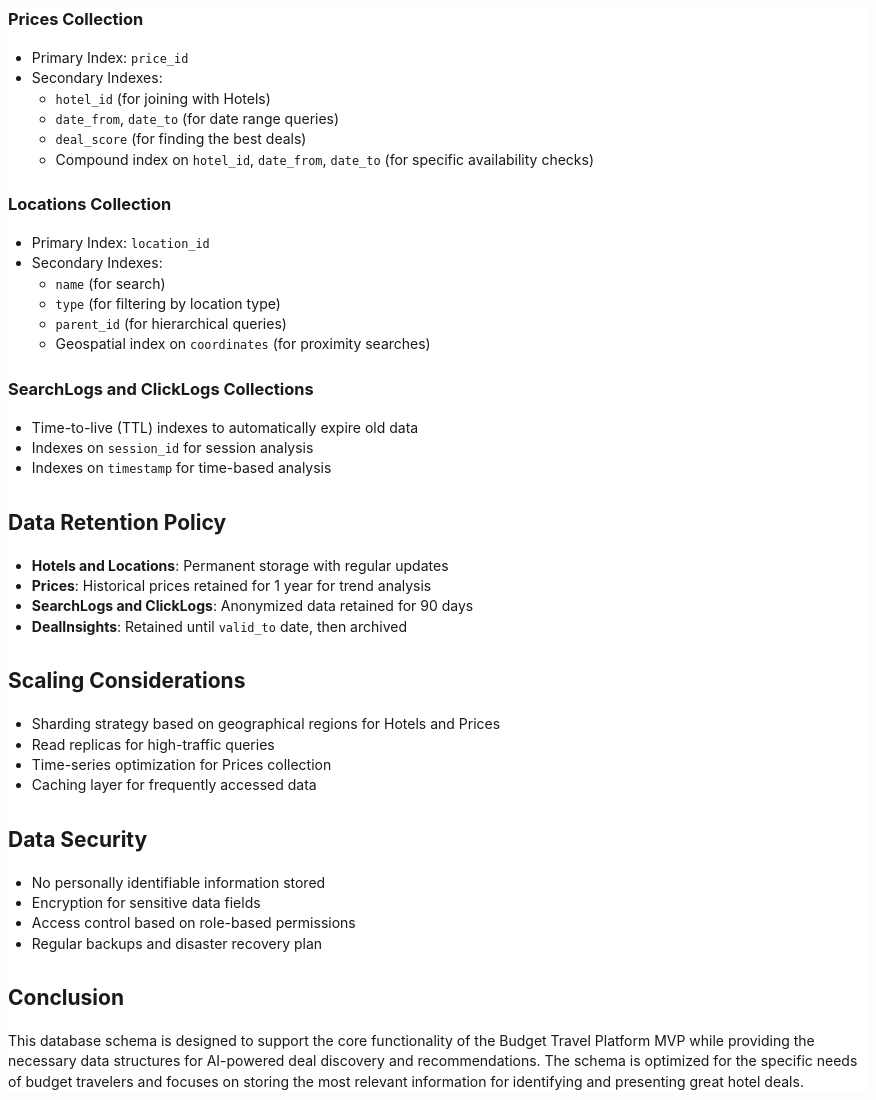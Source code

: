 ### Prices Collection
- Primary Index: `price_id`
- Secondary Indexes:
  - `hotel_id` (for joining with Hotels)
  - `date_from`, `date_to` (for date range queries)
  - `deal_score` (for finding the best deals)
  - Compound index on `hotel_id`, `date_from`, `date_to` (for specific availability checks)

### Locations Collection
- Primary Index: `location_id`
- Secondary Indexes:
  - `name` (for search)
  - `type` (for filtering by location type)
  - `parent_id` (for hierarchical queries)
  - Geospatial index on `coordinates` (for proximity searches)

### SearchLogs and ClickLogs Collections
- Time-to-live (TTL) indexes to automatically expire old data
- Indexes on `session_id` for session analysis
- Indexes on `timestamp` for time-based analysis

## Data Retention Policy

- **Hotels and Locations**: Permanent storage with regular updates
- **Prices**: Historical prices retained for 1 year for trend analysis
- **SearchLogs and ClickLogs**: Anonymized data retained for 90 days
- **DealInsights**: Retained until `valid_to` date, then archived

## Scaling Considerations

- Sharding strategy based on geographical regions for Hotels and Prices
- Read replicas for high-traffic queries
- Time-series optimization for Prices collection
- Caching layer for frequently accessed data

## Data Security

- No personally identifiable information stored
- Encryption for sensitive data fields
- Access control based on role-based permissions
- Regular backups and disaster recovery plan

## Conclusion

This database schema is designed to support the core functionality of the Budget Travel Platform MVP while providing the necessary data structures for AI-powered deal discovery and recommendations. The schema is optimized for the specific needs of budget travelers and focuses on storing the most relevant information for identifying and presenting great hotel deals.

